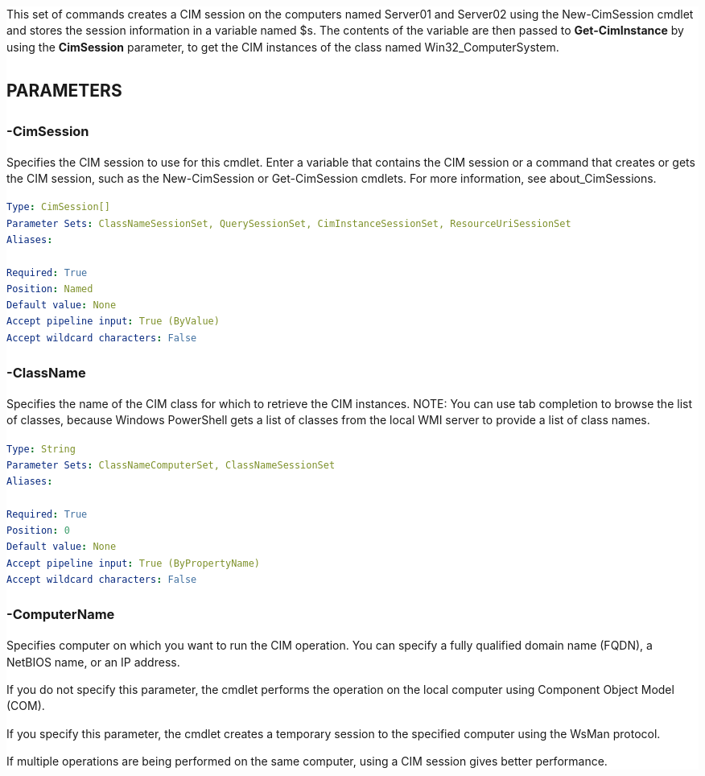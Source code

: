 This set of commands creates a CIM session on the computers named Server01 and Server02 using the New-CimSession cmdlet and stores the session information in a variable named $s.
The contents of the variable are then passed to **Get-CimInstance** by using the **CimSession** parameter, to get the CIM instances of the class named Win32_ComputerSystem.

## PARAMETERS

### -CimSession
Specifies the CIM session to use for this cmdlet.
Enter a variable that contains the CIM session or a command that creates or gets the CIM session, such as the New-CimSession or Get-CimSession cmdlets.
For more information, see about_CimSessions.

```yaml
Type: CimSession[]
Parameter Sets: ClassNameSessionSet, QuerySessionSet, CimInstanceSessionSet, ResourceUriSessionSet
Aliases: 

Required: True
Position: Named
Default value: None
Accept pipeline input: True (ByValue)
Accept wildcard characters: False
```

### -ClassName
Specifies the name of the CIM class for which to retrieve the CIM instances. 
NOTE: You can use tab completion to browse the list of classes, because Windows PowerShell gets a list of classes from the local WMI server to provide a list of class names.

```yaml
Type: String
Parameter Sets: ClassNameComputerSet, ClassNameSessionSet
Aliases: 

Required: True
Position: 0
Default value: None
Accept pipeline input: True (ByPropertyName)
Accept wildcard characters: False
```

### -ComputerName
Specifies computer on which you want to run the CIM operation.
You can specify a fully qualified domain name (FQDN), a NetBIOS name, or an IP address.

If you do not specify this parameter, the cmdlet performs the operation on the local computer using Component Object Model (COM).

If you specify this parameter, the cmdlet creates a temporary session to the specified computer using the WsMan protocol.

If multiple operations are being performed on the same computer, using a CIM session gives better performance.
